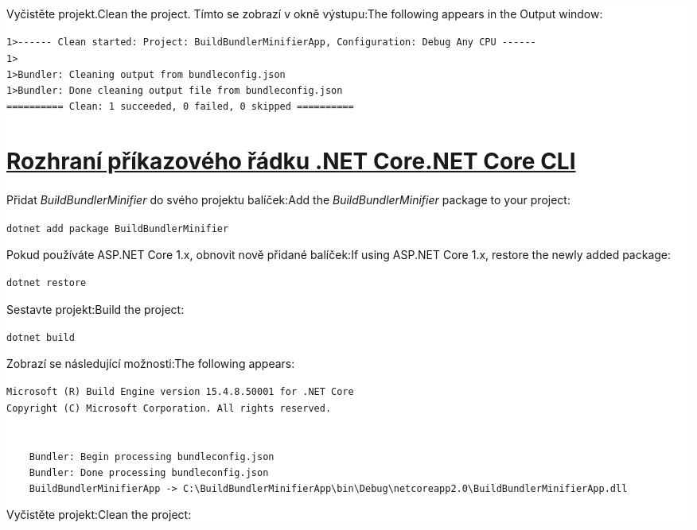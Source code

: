 <span data-ttu-id="51d30-193">Vyčistěte projekt.</span><span class="sxs-lookup"><span data-stu-id="51d30-193">Clean the project.</span></span> <span data-ttu-id="51d30-194">Tímto se zobrazí v okně výstupu:</span><span class="sxs-lookup"><span data-stu-id="51d30-194">The following appears in the Output window:</span></span>

```console
1>------ Clean started: Project: BuildBundlerMinifierApp, Configuration: Debug Any CPU ------
1>
1>Bundler: Cleaning output from bundleconfig.json
1>Bundler: Done cleaning output file from bundleconfig.json
========== Clean: 1 succeeded, 0 failed, 0 skipped ==========
```

# <a name="net-core-clitabnetcore-cli"></a>[<span data-ttu-id="51d30-195">Rozhraní příkazového řádku .NET Core</span><span class="sxs-lookup"><span data-stu-id="51d30-195">.NET Core CLI</span></span>](#tab/netcore-cli)

<span data-ttu-id="51d30-196">Přidat *BuildBundlerMinifier* do svého projektu balíček:</span><span class="sxs-lookup"><span data-stu-id="51d30-196">Add the *BuildBundlerMinifier* package to your project:</span></span>

```console
dotnet add package BuildBundlerMinifier
```

<span data-ttu-id="51d30-197">Pokud používáte ASP.NET Core 1.x, obnovit nově přidané balíček:</span><span class="sxs-lookup"><span data-stu-id="51d30-197">If using ASP.NET Core 1.x, restore the newly added package:</span></span>

```console
dotnet restore
```

<span data-ttu-id="51d30-198">Sestavte projekt:</span><span class="sxs-lookup"><span data-stu-id="51d30-198">Build the project:</span></span>

```console
dotnet build
```

<span data-ttu-id="51d30-199">Zobrazí se následující možnosti:</span><span class="sxs-lookup"><span data-stu-id="51d30-199">The following appears:</span></span>

```console
Microsoft (R) Build Engine version 15.4.8.50001 for .NET Core
Copyright (C) Microsoft Corporation. All rights reserved.


    Bundler: Begin processing bundleconfig.json
    Bundler: Done processing bundleconfig.json
    BuildBundlerMinifierApp -> C:\BuildBundlerMinifierApp\bin\Debug\netcoreapp2.0\BuildBundlerMinifierApp.dll
```

<span data-ttu-id="51d30-200">Vyčistěte projekt:</span><span class="sxs-lookup"><span data-stu-id="51d30-200">Clean the project:</span></span>
